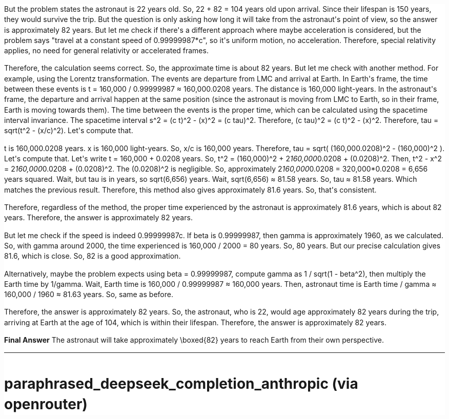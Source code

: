 But the problem states the astronaut is 22 years old. So, 22 + 82 = 104 years old upon arrival. Since their lifespan is 150 years, they would survive the trip. But the question is only asking how long it will take from the astronaut's point of view, so the answer is approximately 82 years. But let me check if there's a different approach where maybe acceleration is considered, but the problem says "travel at a constant speed of 0.99999987*c", so it's uniform motion, no acceleration. Therefore, special relativity applies, no need for general relativity or accelerated frames.

Therefore, the calculation seems correct. So, the approximate time is about 82 years. But let me check with another method. For example, using the Lorentz transformation. The events are departure from LMC and arrival at Earth. In Earth's frame, the time between these events is t = 160,000 / 0.99999987 ≈ 160,000.0208 years. The distance is 160,000 light-years. In the astronaut's frame, the departure and arrival happen at the same position (since the astronaut is moving from LMC to Earth, so in their frame, Earth is moving towards them). The time between the events is the proper time, which can be calculated using the spacetime interval invariance. The spacetime interval s^2 = (c t)^2 - (x)^2 = (c tau)^2. Therefore, (c tau)^2 = (c t)^2 - (x)^2. Therefore, tau = sqrt(t^2 - (x/c)^2). Let's compute that.

t is 160,000.0208 years. x is 160,000 light-years. So, x/c is 160,000 years. Therefore, tau = sqrt( (160,000.0208)^2 - (160,000)^2 ). Let's compute that. Let's write t = 160,000 + 0.0208 years. So, t^2 = (160,000)^2 + 2*160,000*0.0208 + (0.0208)^2. Then, t^2 - x^2 = 2*160,000*0.0208 + (0.0208)^2. The (0.0208)^2 is negligible. So, approximately 2*160,000*0.0208 = 320,000*0.0208 = 6,656 years squared. Wait, but tau is in years, so sqrt(6,656) years. Wait, sqrt(6,656) ≈ 81.58 years. So, tau ≈ 81.58 years. Which matches the previous result. Therefore, this method also gives approximately 81.6 years. So, that's consistent.

Therefore, regardless of the method, the proper time experienced by the astronaut is approximately 81.6 years, which is about 82 years. Therefore, the answer is approximately 82 years.

But let me check if the speed is indeed 0.99999987c. If beta is 0.99999987, then gamma is approximately 1960, as we calculated. So, with gamma around 2000, the time experienced is 160,000 / 2000 = 80 years. So, 80 years. But our precise calculation gives 81.6, which is close. So, 82 is a good approximation.

Alternatively, maybe the problem expects using beta = 0.99999987, compute gamma as 1 / sqrt(1 - beta^2), then multiply the Earth time by 1/gamma. Wait, Earth time is 160,000 / 0.99999987 ≈ 160,000 years. Then, astronaut time is Earth time / gamma ≈ 160,000 / 1960 ≈ 81.63 years. So, same as before.

Therefore, the answer is approximately 82 years. So, the astronaut, who is 22, would age approximately 82 years during the trip, arriving at Earth at the age of 104, which is within their lifespan. Therefore, the answer is approximately 82 years.

**Final Answer**
The astronaut will take approximately \boxed{82} years to reach Earth from their own perspective.

---

# paraphrased_deepseek_completion_anthropic (via openrouter)
